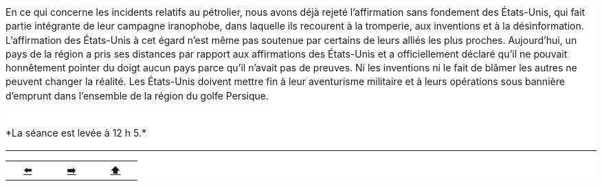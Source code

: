 En ce qui concerne les incidents relatifs au pétrolier, nous avons déjà rejeté l’affirmation sans fondement des États-Unis, qui fait partie intégrante de leur campagne iranophobe, dans laquelle ils recourent à la tromperie, aux inventions et à la désinformation. L’affirmation des États-Unis à cet égard n’est même pas soutenue par certains de leurs alliés les plus proches. Aujourd’hui, un pays de la région a pris ses distances par rapport aux affirmations des États-Unis et a officiellement déclaré qu’il ne pouvait honnêtement pointer du doigt aucun pays parce qu’il n’avait pas de preuves. Ni les inventions ni le fait de blâmer les autres ne peuvent changer la réalité. Les États-Unis doivent mettre fin à leur aventurisme militaire et à leurs opérations sous bannière d’emprunt dans l’ensemble de la région du golfe Persique.

<br>
*La séance est levée à 12 h 5.*

<hr>
<table><tr>
  <th scope="col" style="width: 50px;"><a href="/fr/statement1/2018-12-12-pv8418-ip/">⬅️</a></th>
  <th scope="col" style="width: 50px;"><a href="/fr/statement1/2019-12-19-pv8695-ip/">➡️</a></th>
  <th scope="col" style="width: 50px;"><a href="/fr/statement1/2019-06-26-pv8564-ip/">⬆️</a></th>      
</tr></table>
